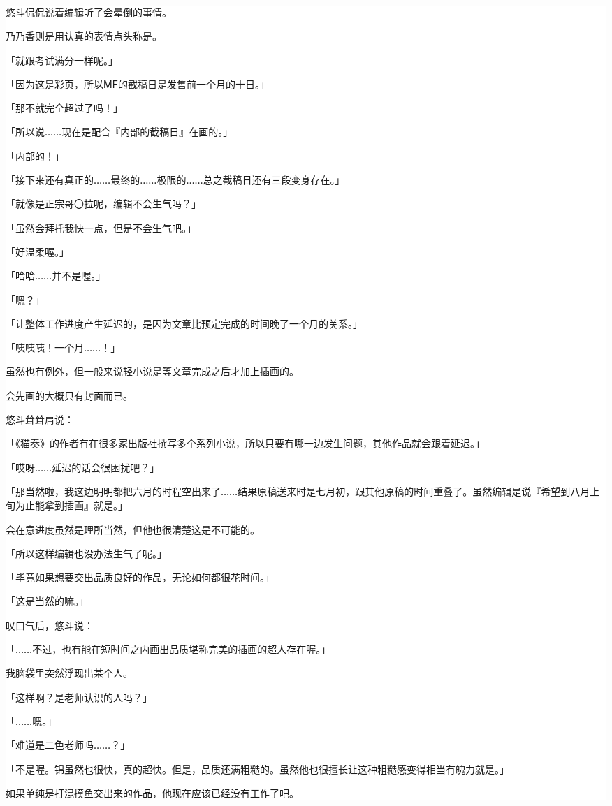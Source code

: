 悠斗侃侃说着编辑听了会晕倒的事情。

乃乃香则是用认真的表情点头称是。

「就跟考试满分一样呢。」

「因为这是彩页，所以MF的截稿日是发售前一个月的十日。」

「那不就完全超过了吗！」

「所以说……现在是配合『内部的截稿日』在画的。」

「内部的！」

「接下来还有真正的……最终的……极限的……总之截稿日还有三段变身存在。」

「就像是正宗哥〇拉呢，编辑不会生气吗？」

「虽然会拜托我快一点，但是不会生气吧。」

「好温柔喔。」

「哈哈……并不是喔。」

「嗯？」

「让整体工作进度产生延迟的，是因为文章比预定完成的时间晚了一个月的关系。」

「咦咦咦！一个月……！」

虽然也有例外，但一般来说轻小说是等文章完成之后才加上插画的。

会先画的大概只有封面而已。

悠斗耸耸肩说：

「《猫奏》的作者有在很多家出版社撰写多个系列小说，所以只要有哪一边发生问题，其他作品就会跟着延迟。」

「哎呀……延迟的话会很困扰吧？」

「那当然啦，我这边明明都把六月的时程空出来了……结果原稿送来时是七月初，跟其他原稿的时间重叠了。虽然编辑是说『希望到八月上旬为止能拿到插画』就是。」

会在意进度虽然是理所当然，但他也很清楚这是不可能的。

「所以这样编辑也没办法生气了呢。」

「毕竟如果想要交出品质良好的作品，无论如何都很花时间。」

「这是当然的嘛。」

叹口气后，悠斗说：

「……不过，也有能在短时间之内画出品质堪称完美的插画的超人存在喔。」

我脑袋里突然浮现出某个人。

「这样啊？是老师认识的人吗？」

「……嗯。」

「难道是二色老师吗……？」

「不是喔。锦虽然也很快，真的超快。但是，品质还满粗糙的。虽然他也很擅长让这种粗糙感变得相当有魄力就是。」

如果单纯是打混摸鱼交出来的作品，他现在应该已经没有工作了吧。
